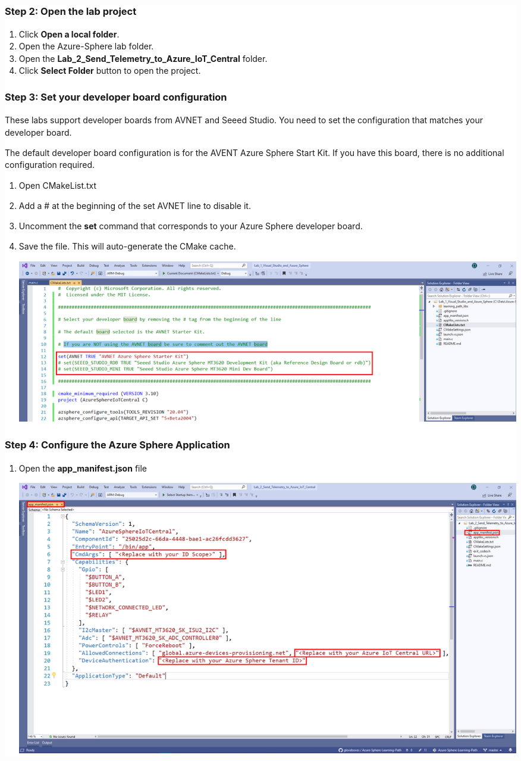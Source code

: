 ### Step 2: Open the lab project

1. Click **Open a local folder**.
2. Open the Azure-Sphere lab folder.
4. Open the **Lab_2_Send_Telemetry_to_Azure_IoT_Central** folder.
5. Click **Select Folder** button to open the project.

### Step 3: Set your developer board configuration

These labs support developer boards from AVNET and Seeed Studio. You need to set the configuration that matches your developer board.

The default developer board configuration is for the AVENT Azure Sphere Start Kit. If you have this board, there is no additional configuration required.

1. Open CMakeList.txt
2. Add a # at the beginning of the set AVNET line to disable it.
3. Uncomment the **set** command that corresponds to your Azure Sphere developer board.
4. Save the file. This will auto-generate the CMake cache.

    ![](resources/cmakelist-set-board-configuration.png)

### Step 4: Configure the Azure Sphere Application

1. Open the **app_manifest.json** file

    ![](resources/visual-studio-open-app-manifest.png)
